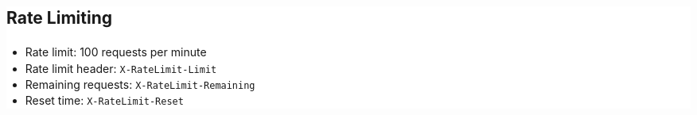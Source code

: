 ## Rate Limiting

- Rate limit: 100 requests per minute
- Rate limit header: `X-RateLimit-Limit`
- Remaining requests: `X-RateLimit-Remaining`
- Reset time: `X-RateLimit-Reset` 